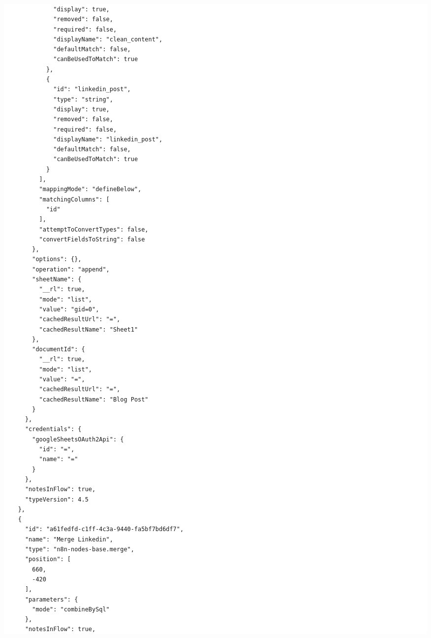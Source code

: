 ```
              "display": true,
              "removed": false,
              "required": false,
              "displayName": "clean_content",
              "defaultMatch": false,
              "canBeUsedToMatch": true
            },
            {
              "id": "linkedin_post",
              "type": "string",
              "display": true,
              "removed": false,
              "required": false,
              "displayName": "linkedin_post",
              "defaultMatch": false,
              "canBeUsedToMatch": true
            }
          ],
          "mappingMode": "defineBelow",
          "matchingColumns": [
            "id"
          ],
          "attemptToConvertTypes": false,
          "convertFieldsToString": false
        },
        "options": {},
        "operation": "append",
        "sheetName": {
          "__rl": true,
          "mode": "list",
          "value": "gid=0",
          "cachedResultUrl": "=",
          "cachedResultName": "Sheet1"
        },
        "documentId": {
          "__rl": true,
          "mode": "list",
          "value": "=",
          "cachedResultUrl": "=",
          "cachedResultName": "Blog Post"
        }
      },
      "credentials": {
        "googleSheetsOAuth2Api": {
          "id": "=",
          "name": "="
        }
      },
      "notesInFlow": true,
      "typeVersion": 4.5
    },
    {
      "id": "a61fedfd-c1ff-4c3a-9440-fa5bf7bd6df7",
      "name": "Merge Linkedin",
      "type": "n8n-nodes-base.merge",
      "position": [
        660,
        -420
      ],
      "parameters": {
        "mode": "combineBySql"
      },
      "notesInFlow": true,
```